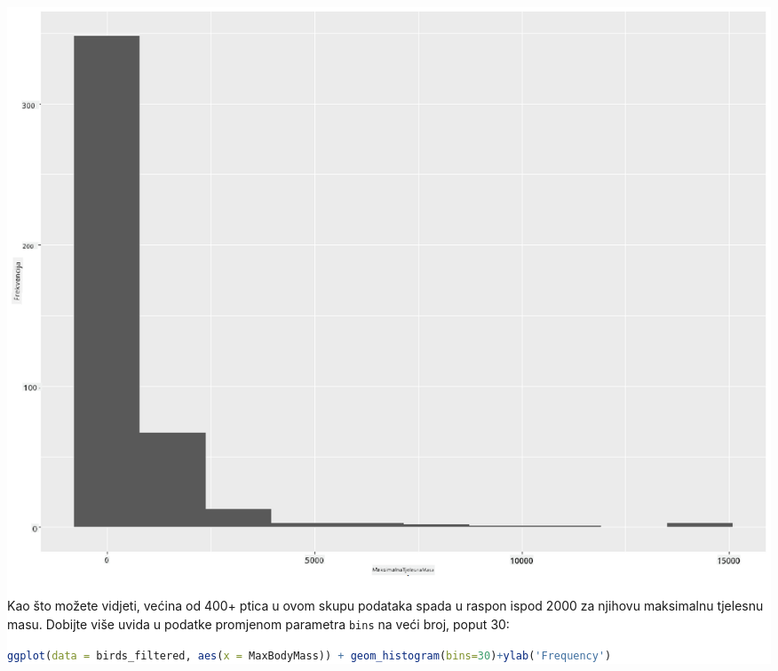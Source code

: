 ![distribucija cijelog skupa podataka](../../../../../translated_images/distribution-over-the-entire-dataset.d22afd3fa96be854e4c82213fedec9e3703cba753d07fad4606aadf58cf7e78e.hr.png)

Kao što možete vidjeti, većina od 400+ ptica u ovom skupu podataka spada u raspon ispod 2000 za njihovu maksimalnu tjelesnu masu. Dobijte više uvida u podatke promjenom parametra `bins` na veći broj, poput 30:

```r
ggplot(data = birds_filtered, aes(x = MaxBodyMass)) + geom_histogram(bins=30)+ylab('Frequency')
```

